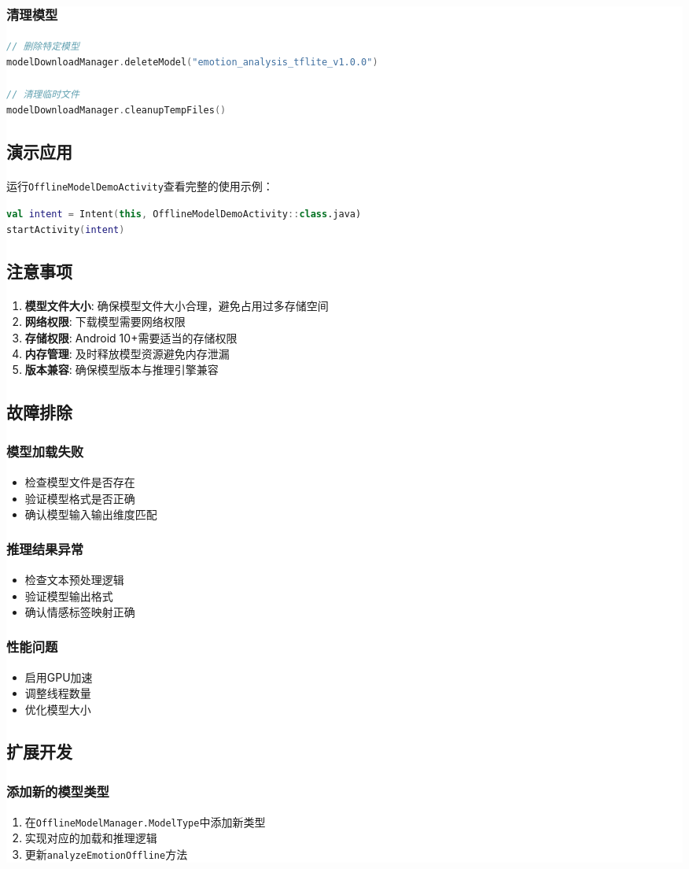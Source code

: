 ### 清理模型
```kotlin
// 删除特定模型
modelDownloadManager.deleteModel("emotion_analysis_tflite_v1.0.0")

// 清理临时文件
modelDownloadManager.cleanupTempFiles()
```

## 演示应用

运行`OfflineModelDemoActivity`查看完整的使用示例：

```kotlin
val intent = Intent(this, OfflineModelDemoActivity::class.java)
startActivity(intent)
```

## 注意事项

1. **模型文件大小**: 确保模型文件大小合理，避免占用过多存储空间
2. **网络权限**: 下载模型需要网络权限
3. **存储权限**: Android 10+需要适当的存储权限
4. **内存管理**: 及时释放模型资源避免内存泄漏
5. **版本兼容**: 确保模型版本与推理引擎兼容

## 故障排除

### 模型加载失败
- 检查模型文件是否存在
- 验证模型格式是否正确
- 确认模型输入输出维度匹配

### 推理结果异常
- 检查文本预处理逻辑
- 验证模型输出格式
- 确认情感标签映射正确

### 性能问题
- 启用GPU加速
- 调整线程数量
- 优化模型大小

## 扩展开发

### 添加新的模型类型
1. 在`OfflineModelManager.ModelType`中添加新类型
2. 实现对应的加载和推理逻辑
3. 更新`analyzeEmotionOffline`方法
